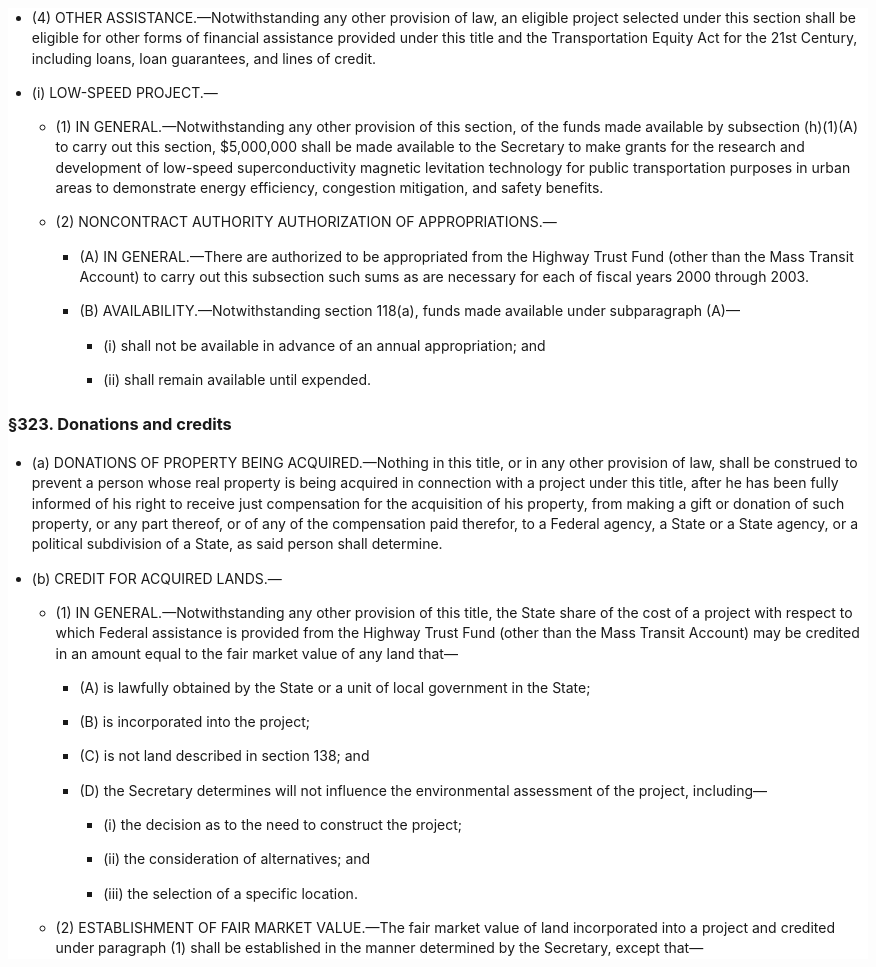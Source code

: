   * (4) OTHER ASSISTANCE.—Notwithstanding any other provision of law, an eligible project selected under this section shall be eligible for other forms of financial assistance provided under this title and the Transportation Equity Act for the 21st Century, including loans, loan guarantees, and lines of credit.


* (i) LOW-SPEED PROJECT.—

  * (1) IN GENERAL.—Notwithstanding any other provision of this section, of the funds made available by subsection (h)(1)(A) to carry out this section, $5,000,000 shall be made available to the Secretary to make grants for the research and development of low-speed superconductivity magnetic levitation technology for public transportation purposes in urban areas to demonstrate energy efficiency, congestion mitigation, and safety benefits.

  * (2) NONCONTRACT AUTHORITY AUTHORIZATION OF APPROPRIATIONS.—

    * (A) IN GENERAL.—There are authorized to be appropriated from the Highway Trust Fund (other than the Mass Transit Account) to carry out this subsection such sums as are necessary for each of fiscal years 2000 through 2003.

    * (B) AVAILABILITY.—Notwithstanding section 118(a), funds made available under subparagraph (A)—

      * (i) shall not be available in advance of an annual appropriation; and

      * (ii) shall remain available until expended.

### §323. Donations and credits
* (a) DONATIONS OF PROPERTY BEING ACQUIRED.—Nothing in this title, or in any other provision of law, shall be construed to prevent a person whose real property is being acquired in connection with a project under this title, after he has been fully informed of his right to receive just compensation for the acquisition of his property, from making a gift or donation of such property, or any part thereof, or of any of the compensation paid therefor, to a Federal agency, a State or a State agency, or a political subdivision of a State, as said person shall determine.

* (b) CREDIT FOR ACQUIRED LANDS.—

  * (1) IN GENERAL.—Notwithstanding any other provision of this title, the State share of the cost of a project with respect to which Federal assistance is provided from the Highway Trust Fund (other than the Mass Transit Account) may be credited in an amount equal to the fair market value of any land that—

    * (A) is lawfully obtained by the State or a unit of local government in the State;

    * (B) is incorporated into the project;

    * (C) is not land described in section 138; and

    * (D) the Secretary determines will not influence the environmental assessment of the project, including—

      * (i) the decision as to the need to construct the project;

      * (ii) the consideration of alternatives; and

      * (iii) the selection of a specific location.


  * (2) ESTABLISHMENT OF FAIR MARKET VALUE.—The fair market value of land incorporated into a project and credited under paragraph (1) shall be established in the manner determined by the Secretary, except that—
